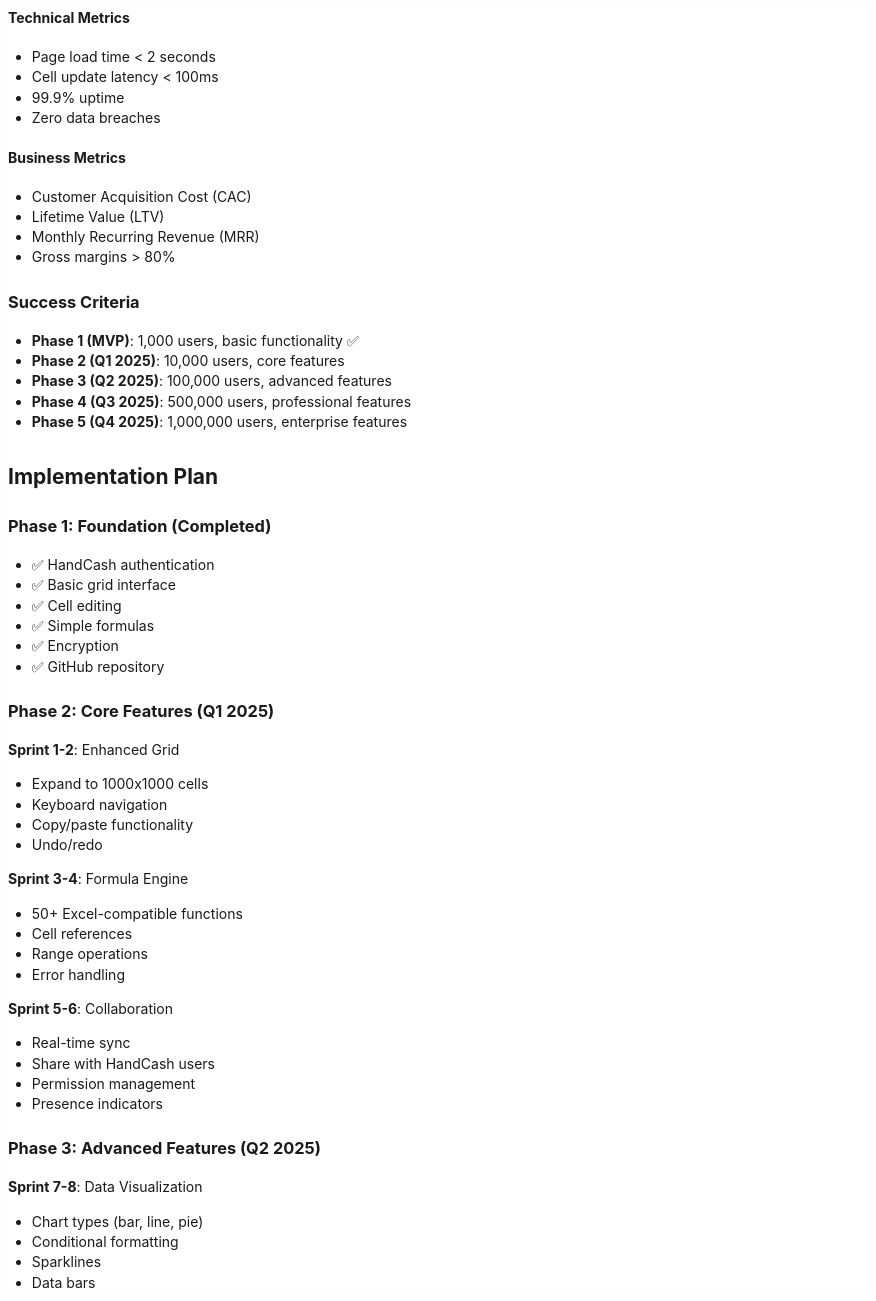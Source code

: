 #### Technical Metrics
- Page load time < 2 seconds
- Cell update latency < 100ms
- 99.9% uptime
- Zero data breaches

#### Business Metrics
- Customer Acquisition Cost (CAC)
- Lifetime Value (LTV)
- Monthly Recurring Revenue (MRR)
- Gross margins > 80%

### Success Criteria
- **Phase 1 (MVP)**: 1,000 users, basic functionality ✅
- **Phase 2 (Q1 2025)**: 10,000 users, core features
- **Phase 3 (Q2 2025)**: 100,000 users, advanced features
- **Phase 4 (Q3 2025)**: 500,000 users, professional features
- **Phase 5 (Q4 2025)**: 1,000,000 users, enterprise features

## Implementation Plan

### Phase 1: Foundation (Completed)
- ✅ HandCash authentication
- ✅ Basic grid interface
- ✅ Cell editing
- ✅ Simple formulas
- ✅ Encryption
- ✅ GitHub repository

### Phase 2: Core Features (Q1 2025)
**Sprint 1-2**: Enhanced Grid
- Expand to 1000x1000 cells
- Keyboard navigation
- Copy/paste functionality
- Undo/redo

**Sprint 3-4**: Formula Engine
- 50+ Excel-compatible functions
- Cell references
- Range operations
- Error handling

**Sprint 5-6**: Collaboration
- Real-time sync
- Share with HandCash users
- Permission management
- Presence indicators

### Phase 3: Advanced Features (Q2 2025)
**Sprint 7-8**: Data Visualization
- Chart types (bar, line, pie)
- Conditional formatting
- Sparklines
- Data bars
